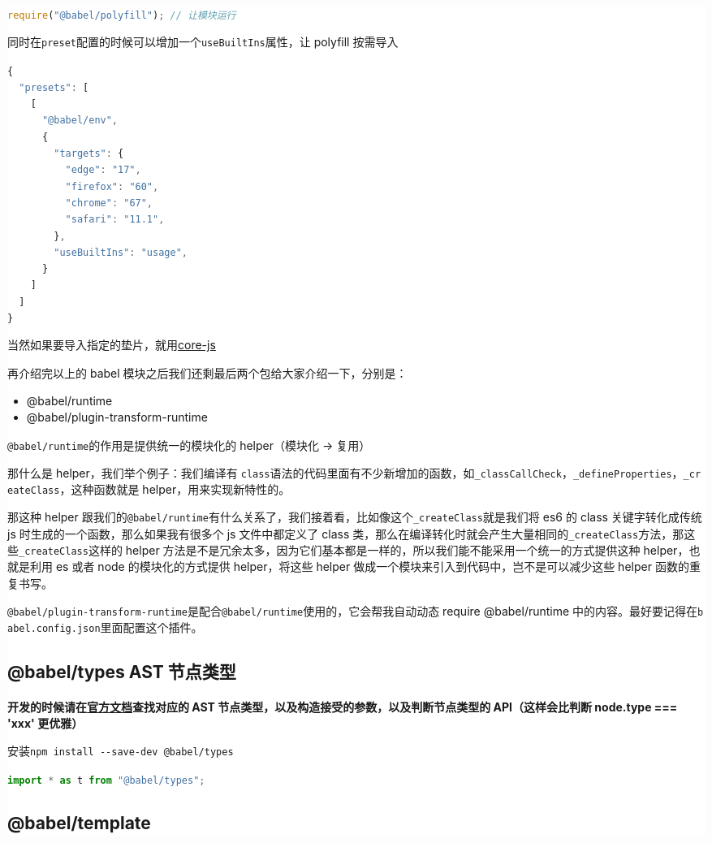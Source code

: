 ```js
require("@babel/polyfill"); // 让模块运行
```

同时在`preset`配置的时候可以增加一个`useBuiltIns`属性，让 polyfill 按需导入

```js
{
  "presets": [
    [
      "@babel/env",
      {
        "targets": {
          "edge": "17",
          "firefox": "60",
          "chrome": "67",
          "safari": "11.1",
        },
        "useBuiltIns": "usage",
      }
    ]
  ]
}
```

当然如果要导入指定的垫片，就用[core-js](https://github.com/zloirock/core-js)

再介绍完以上的 babel 模块之后我们还剩最后两个包给大家介绍一下，分别是：

- @babel/runtime
- @babel/plugin-transform-runtime

`@babel/runtime`的作用是提供统一的模块化的 helper（模块化 -> 复用）

那什么是 helper，我们举个例子：我们编译有 `class`语法的代码里面有不少新增加的函数，如`_classCallCheck`，`_defineProperties`，`_createClass`，这种函数就是 helper，用来实现新特性的。

那这种 helper 跟我们的`@babel/runtime`有什么关系了，我们接着看，比如像这个`_createClass`就是我们将 es6 的 class 关键字转化成传统 js 时生成的一个函数，那么如果我有很多个 js 文件中都定义了 class 类，那么在编译转化时就会产生大量相同的`_createClass`方法，那这些`_createClass`这样的 helper 方法是不是冗余太多，因为它们基本都是一样的，所以我们能不能采用一个统一的方式提供这种 helper，也就是利用 es 或者 node 的模块化的方式提供 helper，将这些 helper 做成一个模块来引入到代码中，岂不是可以减少这些 helper 函数的重复书写。

`@babel/plugin-transform-runtime`是配合`@babel/runtime`使用的，它会帮我自动动态 require @babel/runtime 中的内容。最好要记得在`babel.config.json`里面配置这个插件。

## @babel/types AST 节点类型

**开发的时候请在[官方文档](https://babeljs.io/docs/en/babel-types)查找对应的 AST 节点类型，以及构造接受的参数，以及判断节点类型的 API（这样会比判断 node.type === 'xxx' 更优雅）**

安装`npm install --save-dev @babel/types`

```js
import * as t from "@babel/types";
```

## @babel/template
